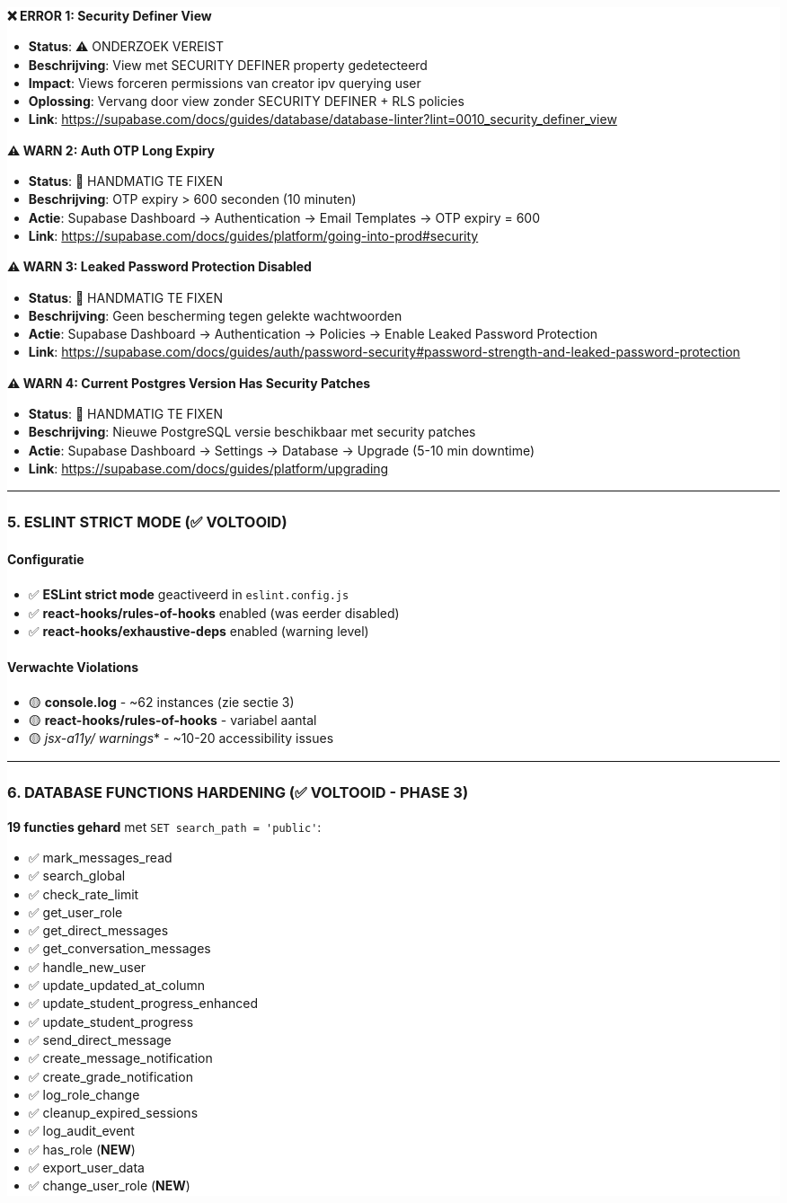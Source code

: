 **❌ ERROR 1: Security Definer View**
- **Status**: ⚠️ ONDERZOEK VEREIST
- **Beschrijving**: View met SECURITY DEFINER property gedetecteerd
- **Impact**: Views forceren permissions van creator ipv querying user
- **Oplossing**: Vervang door view zonder SECURITY DEFINER + RLS policies
- **Link**: https://supabase.com/docs/guides/database/database-linter?lint=0010_security_definer_view

**⚠️ WARN 2: Auth OTP Long Expiry**
- **Status**: 🔴 HANDMATIG TE FIXEN
- **Beschrijving**: OTP expiry > 600 seconden (10 minuten)
- **Actie**: Supabase Dashboard → Authentication → Email Templates → OTP expiry = 600
- **Link**: https://supabase.com/docs/guides/platform/going-into-prod#security

**⚠️ WARN 3: Leaked Password Protection Disabled**
- **Status**: 🔴 HANDMATIG TE FIXEN
- **Beschrijving**: Geen bescherming tegen gelekte wachtwoorden
- **Actie**: Supabase Dashboard → Authentication → Policies → Enable Leaked Password Protection
- **Link**: https://supabase.com/docs/guides/auth/password-security#password-strength-and-leaked-password-protection

**⚠️ WARN 4: Current Postgres Version Has Security Patches**
- **Status**: 🔴 HANDMATIG TE FIXEN
- **Beschrijving**: Nieuwe PostgreSQL versie beschikbaar met security patches
- **Actie**: Supabase Dashboard → Settings → Database → Upgrade (5-10 min downtime)
- **Link**: https://supabase.com/docs/guides/platform/upgrading

---

### 5. ESLINT STRICT MODE (✅ VOLTOOID)

#### Configuratie
- ✅ **ESLint strict mode** geactiveerd in `eslint.config.js`
- ✅ **react-hooks/rules-of-hooks** enabled (was eerder disabled)
- ✅ **react-hooks/exhaustive-deps** enabled (warning level)

#### Verwachte Violations
- 🟡 **console.log** - ~62 instances (zie sectie 3)
- 🟡 **react-hooks/rules-of-hooks** - variabel aantal
- 🟡 **jsx-a11y/* warnings** - ~10-20 accessibility issues

---

### 6. DATABASE FUNCTIONS HARDENING (✅ VOLTOOID - PHASE 3)

**19 functies gehard** met `SET search_path = 'public'`:
- ✅ mark_messages_read
- ✅ search_global
- ✅ check_rate_limit
- ✅ get_user_role
- ✅ get_direct_messages
- ✅ get_conversation_messages
- ✅ handle_new_user
- ✅ update_updated_at_column
- ✅ update_student_progress_enhanced
- ✅ update_student_progress
- ✅ send_direct_message
- ✅ create_message_notification
- ✅ create_grade_notification
- ✅ log_role_change
- ✅ cleanup_expired_sessions
- ✅ log_audit_event
- ✅ has_role (**NEW**)
- ✅ export_user_data
- ✅ change_user_role (**NEW**)
